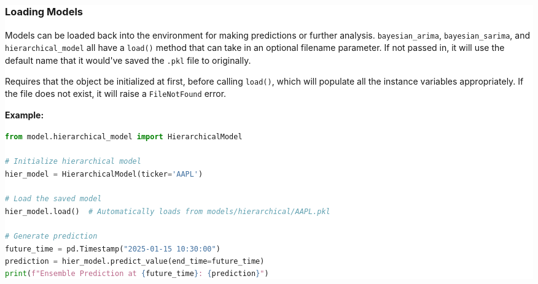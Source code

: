 ### Loading Models

Models can be loaded back into the environment for making predictions or further analysis. `bayesian_arima`, `bayesian_sarima`, and `hierarchical_model` all have a `load()` method that can take in an optional filename parameter. If not passed in, it will use the default name that it would've saved the `.pkl` file to originally.

Requires that the object be initialized at first, before calling `load()`, which will populate all the instance variables appropriately. If the file does not exist, it will raise a `FileNotFound` error.

**Example:**
```python
from model.hierarchical_model import HierarchicalModel

# Initialize hierarchical model
hier_model = HierarchicalModel(ticker='AAPL')

# Load the saved model
hier_model.load()  # Automatically loads from models/hierarchical/AAPL.pkl

# Generate prediction
future_time = pd.Timestamp("2025-01-15 10:30:00")
prediction = hier_model.predict_value(end_time=future_time)
print(f"Ensemble Prediction at {future_time}: {prediction}")
```
